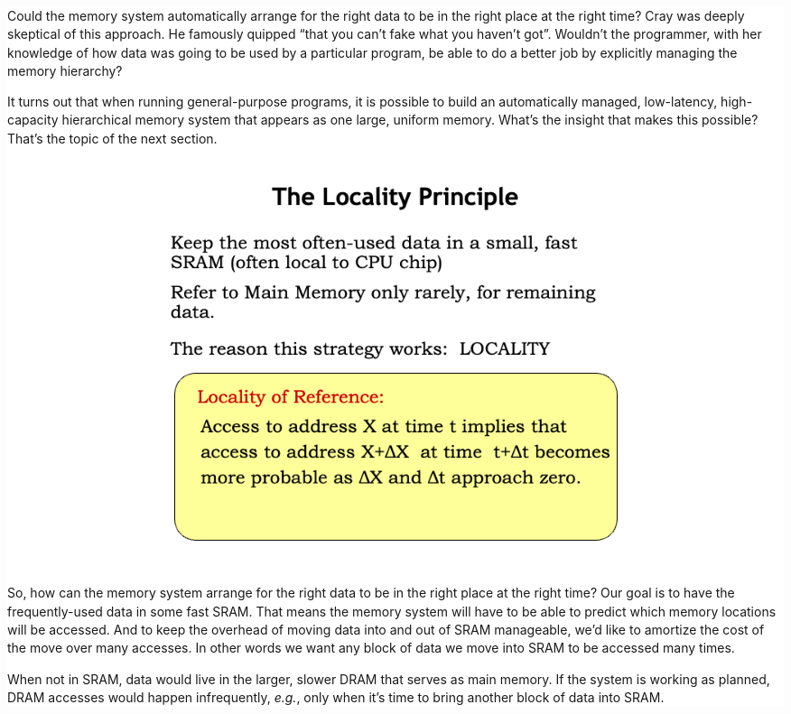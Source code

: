 <p>Could the memory system automatically arrange for the right data to be
in the right place at the right time?  Cray was deeply skeptical of
this approach.  He famously quipped &#8220;that you can&#700;t fake what you
haven&#700;t got&#8221;.  Wouldn&#700;t the programmer, with her knowledge of how data
was going to be used by a particular program, be able to do a better
job by explicitly managing the memory hierarchy?</p>

<p>It turns out that when running general-purpose programs, it is
possible to build an automatically managed, low-latency, high-capacity
hierarchical memory system that appears as one large, uniform memory.
What&#700;s the insight that makes this possible?  That&#700;s the topic of the
next section.</p>

<p align="center"><img style="height:450px;" src="lecture_slides/caches/Slide18.png?raw=true"/></p>

<p>So, how can the memory system arrange for the right data to be in the
right place at the right time?  Our goal is to have the
frequently-used data in some fast SRAM.  That means the memory system
will have to be able to predict which memory locations will be
accessed.  And to keep the overhead of moving data into and out of
SRAM manageable, we&#700;d like to amortize the cost of the move over many
accesses.  In other words we want any block of data we move into SRAM
to be accessed many times.</p>

<p>When not in SRAM, data would live in the larger, slower DRAM that
serves as main memory.  If the system is working as planned, DRAM
accesses would happen infrequently, <i>e.g.</i>, only when it&#700;s time to bring
another block of data into SRAM.</p>
